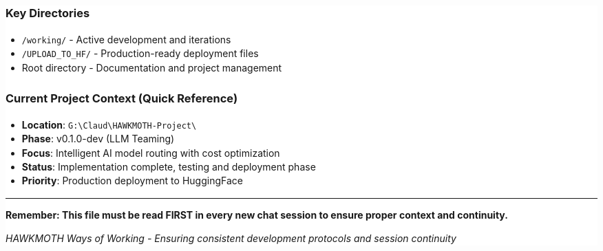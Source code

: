 ### **Key Directories**
- `/working/` - Active development and iterations
- `/UPLOAD_TO_HF/` - Production-ready deployment files
- Root directory - Documentation and project management

### **Current Project Context (Quick Reference)**
- **Location**: `G:\Claud\HAWKMOTH-Project\`
- **Phase**: v0.1.0-dev (LLM Teaming)
- **Focus**: Intelligent AI model routing with cost optimization
- **Status**: Implementation complete, testing and deployment phase
- **Priority**: Production deployment to HuggingFace

---

**Remember: This file must be read FIRST in every new chat session to ensure proper context and continuity.**

*HAWKMOTH Ways of Working - Ensuring consistent development protocols and session continuity*